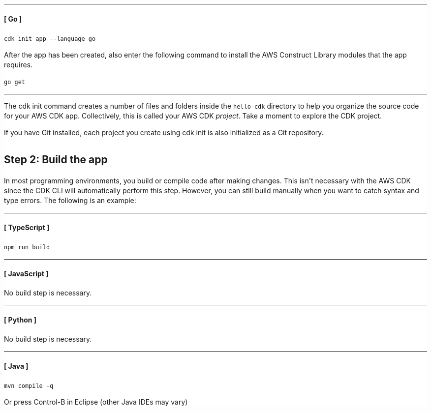 ------
#### [ Go ]

```
cdk init app --language go
```

After the app has been created, also enter the following command to install the AWS Construct Library modules that the app requires\.

```
go get
```

------

The cdk init command creates a number of files and folders inside the `hello-cdk` directory to help you organize the source code for your AWS CDK app\. Collectively, this is called your AWS CDK *project*\. Take a moment to explore the CDK project\.

If you have Git installed, each project you create using cdk init is also initialized as a Git repository\.

## Step 2: Build the app<a name="hello_world_tutorial_build"></a>

In most programming environments, you build or compile code after making changes\. This isn't necessary with the AWS CDK since the CDK CLI will automatically perform this step\. However, you can still build manually when you want to catch syntax and type errors\. The following is an example: 

------
#### [ TypeScript ]

```
npm run build
```

------
#### [ JavaScript ]

No build step is necessary\.

------
#### [ Python ]

No build step is necessary\.

------
#### [ Java ]

```
mvn compile -q
```

Or press Control\-B in Eclipse \(other Java IDEs may vary\)
